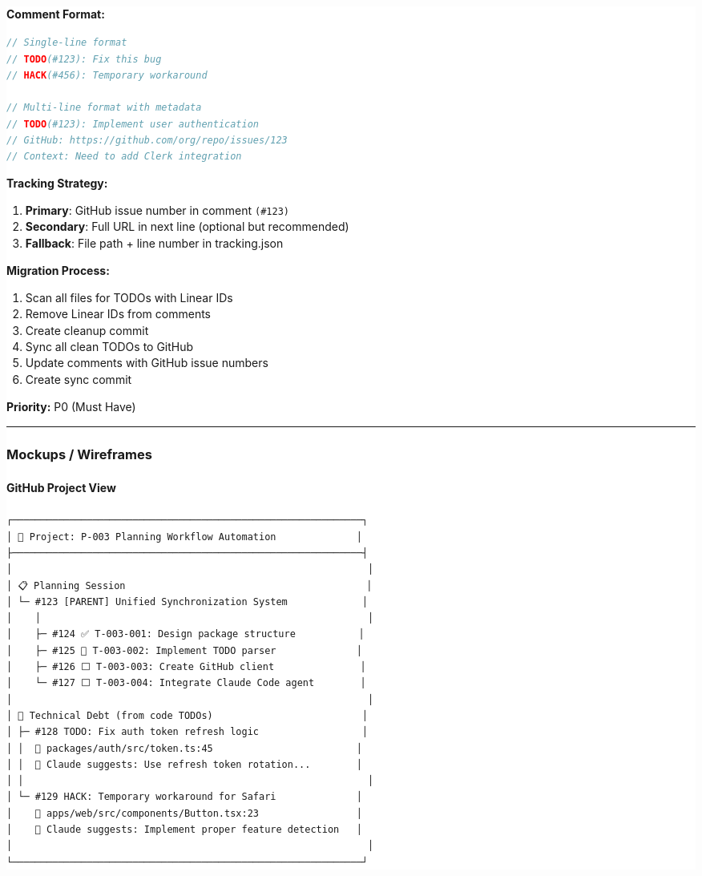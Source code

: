 **Comment Format:**

```typescript
// Single-line format
// TODO(#123): Fix this bug
// HACK(#456): Temporary workaround

// Multi-line format with metadata
// TODO(#123): Implement user authentication
// GitHub: https://github.com/org/repo/issues/123
// Context: Need to add Clerk integration
```

**Tracking Strategy:**

1. **Primary**: GitHub issue number in comment `(#123)`
2. **Secondary**: Full URL in next line (optional but recommended)
3. **Fallback**: File path + line number in tracking.json

**Migration Process:**

1. Scan all files for TODOs with Linear IDs
2. Remove Linear IDs from comments
3. Create cleanup commit
4. Sync all clean TODOs to GitHub
5. Update comments with GitHub issue numbers
6. Create sync commit

**Priority:** P0 (Must Have)

---

### Mockups / Wireframes

#### GitHub Project View

```
┌─────────────────────────────────────────────────────────────┐
│ 🎯 Project: P-003 Planning Workflow Automation              │
├─────────────────────────────────────────────────────────────┤
│                                                              │
│ 📋 Planning Session                                          │
│ └─ #123 [PARENT] Unified Synchronization System             │
│    │                                                         │
│    ├─ #124 ✅ T-003-001: Design package structure           │
│    ├─ #125 🔄 T-003-002: Implement TODO parser              │
│    ├─ #126 ⬜ T-003-003: Create GitHub client               │
│    └─ #127 ⬜ T-003-004: Integrate Claude Code agent        │
│                                                              │
│ 🔧 Technical Debt (from code TODOs)                          │
│ ├─ #128 TODO: Fix auth token refresh logic                  │
│ │  📍 packages/auth/src/token.ts:45                         │
│ │  🤖 Claude suggests: Use refresh token rotation...        │
│ │                                                            │
│ └─ #129 HACK: Temporary workaround for Safari              │
│    📍 apps/web/src/components/Button.tsx:23                 │
│    🤖 Claude suggests: Implement proper feature detection   │
│                                                              │
└─────────────────────────────────────────────────────────────┘
```
